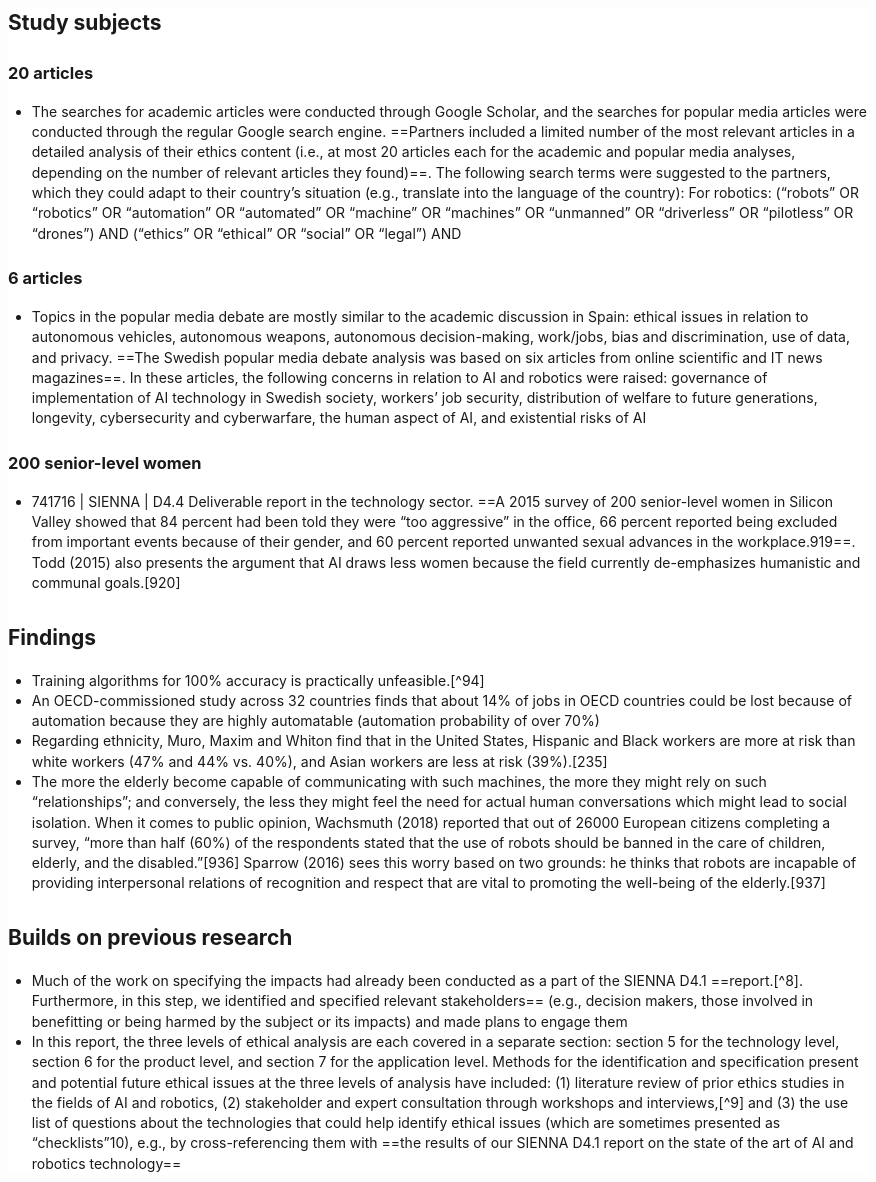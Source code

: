 ## Study subjects

### 20 articles
- The searches for academic articles were conducted through Google Scholar, and the searches for popular media articles were conducted through the regular Google search engine. ==Partners included a limited number of the most relevant articles in a detailed analysis of their ethics content (i.e., at most 20 articles each for the academic and popular media analyses, depending on the number of relevant articles they found)==. The following search terms were suggested to the partners, which they could adapt to their country’s situation (e.g., translate into the language of the country): For robotics: (“robots” OR “robotics” OR “automation” OR “automated” OR “machine” OR “machines” OR “unmanned” OR “driverless” OR “pilotless” OR “drones”) AND (“ethics” OR “ethical” OR “social” OR “legal”) AND <COUNTRY>

### 6 articles
- Topics in the popular media debate are mostly similar to the academic discussion in Spain: ethical issues in relation to autonomous vehicles, autonomous weapons, autonomous decision-making, work/jobs, bias and discrimination, use of data, and privacy. ==The Swedish popular media debate analysis was based on six articles from online scientific and IT news magazines==. In these articles, the following concerns in relation to AI and robotics were raised: governance of implementation of AI technology in Swedish society, workers’ job security, distribution of welfare to future generations, longevity, cybersecurity and cyberwarfare, the human aspect of AI, and existential risks of AI

### 200 senior-level women
- 741716 | SIENNA | D4.4 Deliverable report in the technology sector. ==A 2015 survey of 200 senior-level women in Silicon Valley showed that 84 percent had been told they were “too aggressive” in the office, 66 percent reported being excluded from important events because of their gender, and 60 percent reported unwanted sexual advances in the workplace.919==. Todd (2015) also presents the argument that AI draws less women because the field currently de-emphasizes humanistic and communal goals.[920]

## Findings
- Training algorithms for 100% accuracy is practically unfeasible.[^94]
- An OECD-commissioned study across 32 countries finds that about 14% of jobs in OECD countries could be lost because of automation because they are highly automatable (automation probability of over 70%)
- Regarding ethnicity, Muro, Maxim and Whiton find that in the United States, Hispanic and Black workers are more at risk than white workers (47% and 44% vs. 40%), and Asian workers are less at risk (39%).[235]
- The more the elderly become capable of communicating with such machines, the more they might rely on such “relationships”; and conversely, the less they might feel the need for actual human conversations which might lead to social isolation. When it comes to public opinion, Wachsmuth (2018) reported that out of 26000 European citizens completing a survey, “more than half (60%) of the respondents stated that the use of robots should be banned in the care of children, elderly, and the disabled.”[936] Sparrow (2016) sees this worry based on two grounds: he thinks that robots are incapable of providing interpersonal relations of recognition and respect that are vital to promoting the well-being of the elderly.[937]

##  Builds on previous research
- Much of the work on specifying the impacts had already been conducted as a part of the SIENNA D4.1 ==report.[^8]. Furthermore, in this step, we identified and specified relevant stakeholders== (e.g., decision makers, those involved in benefitting or being harmed by the subject or its impacts) and made plans to engage them
- In this report, the three levels of ethical analysis are each covered in a separate section: section 5 for the technology level, section 6 for the product level, and section 7 for the application level. Methods for the identification and specification present and potential future ethical issues at the three levels of analysis have included: (1) literature review of prior ethics studies in the fields of AI and robotics, (2) stakeholder and expert consultation through workshops and interviews,[^9] and (3) the use list of questions about the technologies that could help identify ethical issues (which are sometimes presented as “checklists”10), e.g., by cross-referencing them with ==the results of our SIENNA D4.1 report on the state of the art of AI and robotics technology==

[^Roth_2014_a]: Aaron Roth, "The algorithmic foundations of differential privacy," Foundations and Trends® in Theoretical Computer Science, Vol. 9, No. 3–4, 2014, pp. 211-407. [[Roth_AlgorithmicFoundationsDifferentialPrivacy_2014]] [OA](https://engine.scholarcy.com/oa_version?query=Roth%2C%20Aaron%20The%20algorithmic%20foundations%20of%20differential%20privacy%2C%202014) [GScholar](https://scholar.google.co.uk/scholar?q=Roth%2C%20Aaron%20The%20algorithmic%20foundations%20of%20differential%20privacy%2C%202014) [Scite](https://engine.scholarcy.com/scite_url?query=Roth%2C%20Aaron%20The%20algorithmic%20foundations%20of%20differential%20privacy%2C%202014)
[^Computer_2017_a]: Computer Science, Vol. 113, 2017. [[Computer__2017]] [OA](https://scholar.google.co.uk/scholar?q=Computer%20Science%20Vol%20113%202017) [GScholar](https://scholar.google.co.uk/scholar?q=Computer%20Science%20Vol%20113%202017) 
[^Acemoglu_2019_a]: Acemoglu, Daron, “Why Universal Basic Income Is a Bad Idea,” Project Syndicate, June 7, 2019. [[Acemoglu_UniversalBasicIncomeIsBad_2019]] [OA](https://engine.scholarcy.com/oa_version?query=Acemoglu%2C%20Daron%20Why%20Universal%20Basic%20Income%20Is%20a%20Bad%20Idea%2C%202019-06-07) [GScholar](https://scholar.google.co.uk/scholar?q=Acemoglu%2C%20Daron%20Why%20Universal%20Basic%20Income%20Is%20a%20Bad%20Idea%2C%202019-06-07) [Scite](https://engine.scholarcy.com/scite_url?query=Acemoglu%2C%20Daron%20Why%20Universal%20Basic%20Income%20Is%20a%20Bad%20Idea%2C%202019-06-07)
[^Acemoglu_2018_a]: https://www.project-syndicate.org/commentary/why-universal-basic-income-is-a-bad-idea-bydaron-acemoglu-2019-06 Acemoglu, Daron, and Restrepo, Pascual, “Artificial Intelligence, Automation and Work”, National Bureau of Economic Research (NBER), January 2018, p.4. [[Acemoglu_ArtificialIntelligenceAutomationWork_2018]] [OA](https://www.project-syndicate.org/commentary/why-universal-basic-income-is-a-bad-idea-bydaron-acemoglu-2019-06)  [Scite](https://engine.scholarcy.com/scite_url?query=Acemoglu%2C%20Daron%20Restrepo%2C%20Pascual%20Artificial%20Intelligence%2C%20Automation%20and%20Work%202018-01)
[^Adam_1998_a]: Adam, Alison, Artificial Knowing: Gender and the Thinking Machine, Florence, KY, USA: Routledge, 1998. [[Adam_ArtificialKnowingGenderThinkingMachine_1998]] [OA](https://scholar.google.co.uk/scholar?q=Adam%2C%20Alison%20Artificial%20Knowing%3A%20Gender%20and%20the%20Thinking%20Machine%201998) [GScholar](https://scholar.google.co.uk/scholar?q=Adam%2C%20Alison%20Artificial%20Knowing%3A%20Gender%20and%20the%20Thinking%20Machine%201998) 
[^Addison_et+al_2019_a]: Addison, A., C. Bartneck, and K. Yogeeswaran, “Robots Can Be More Than Black And White,” Proceedings of the 2019 AAAI/ACM Conference on AI, Ethics, and Society - AIES 19, 2019. doi: 10.1145/3306618.3314272 [[Addison_et+al_RobotsCanBeMoreThan_2019]] [OA](https://doi.org/10.1145/3306618.3314272)  [Scite](https://scite.ai/reports/10.1145/3306618.3314272)
[^Aetheon_2018_a]: Aetheon. “Tug Informational Graphics”, 2018. Accessed December 2018. aethon.com/infographics Ahmed, Kaoutar Ben, Mohammed Bouhorma, and Mohamed Ben Ahmed, "Age of big data and smart cities: privacy trade-off," arXiv preprint arXiv:1411.0087, 2014. Akhavan et al., “Exploring the Relationship between Ethics, Knowledge Creation and Organizational Performance”, 44. [[Aetheon_InformationalGraphics_2018]] [OA](https://export.arxiv.org/pdf/1411.0087)  
[^Akhil_2018_a]: Akhil, A., “Researchers Aim to Build Eco-Friendly Robots with Biodegradable Materials”, Sastra Robotics, July 2018. Al-Naji, Ali, Perera, Asanka & Chahl, Javaan, “Remote Monitoring of Cardiorespiratory Signals from a Hovering Unmanned Aerial Vehicle”, BioMedical Engineering Online 16(101), August 2017. AlDairi, Anwaar, and Lo’ai Tawalbeh, "Cyber security attacks on smart cities and associated mobile technologies," Procedia Computer Science, Vol. 109, 2017, pp. 1086-1091. [[Akhil_ResearchersAimBuildEcofriendlyRobots_2018]] [OA](https://engine.scholarcy.com/oa_version?query=Akhil%2C%20A.%20Researchers%20Aim%20to%20Build%20Eco-Friendly%20Robots%20with%20Biodegradable%20Materials%202018-07) [GScholar](https://scholar.google.co.uk/scholar?q=Akhil%2C%20A.%20Researchers%20Aim%20to%20Build%20Eco-Friendly%20Robots%20with%20Biodegradable%20Materials%202018-07) [Scite](https://engine.scholarcy.com/scite_url?query=Akhil%2C%20A.%20Researchers%20Aim%20to%20Build%20Eco-Friendly%20Robots%20with%20Biodegradable%20Materials%202018-07)
[^Alesich_2017_a]: Alesich, Simone, and Michael Rigby, “Gendered Robots: Implications for Our Humanoid Future,” IEEE Technology and Society Magazine, Vol. 36, No. 2, 2017, pp. 50-59. [[Alesich_GenderedRobotsImplicationsOurHumanoid_2017]] [OA](https://engine.scholarcy.com/oa_version?query=Alesich%2C%20Simone%20Rigby%2C%20Michael%20Gendered%20Robots%3A%20Implications%20for%20Our%20Humanoid%20Future%2C%202017) [GScholar](https://scholar.google.co.uk/scholar?q=Alesich%2C%20Simone%20Rigby%2C%20Michael%20Gendered%20Robots%3A%20Implications%20for%20Our%20Humanoid%20Future%2C%202017) [Scite](https://engine.scholarcy.com/scite_url?query=Alesich%2C%20Simone%20Rigby%2C%20Michael%20Gendered%20Robots%3A%20Implications%20for%20Our%20Humanoid%20Future%2C%202017)
[^Bentley_et+al_2014_a]: Alexander R. Bentley, O'Brien, M., J. & Brock, W. A., (2014). Mapping collective behavior in the bigdata era. Behavioral and Brain Sciences 37 (1):63-76. [[Bentley_et+al_MappingCollectiveBehaviorBigdata_2014]] [OA](https://engine.scholarcy.com/oa_version?query=Bentley%2C%20Alexander%20R.%20O%27Brien%2C%20M.%20J.%20Brock%2C%20W.A.%20Mapping%20collective%20behavior%20in%20the%20bigdata%20era%202014) [GScholar](https://scholar.google.co.uk/scholar?q=Bentley%2C%20Alexander%20R.%20O%27Brien%2C%20M.%20J.%20Brock%2C%20W.A.%20Mapping%20collective%20behavior%20in%20the%20bigdata%20era%202014) [Scite](https://engine.scholarcy.com/scite_url?query=Bentley%2C%20Alexander%20R.%20O%27Brien%2C%20M.%20J.%20Brock%2C%20W.A.%20Mapping%20collective%20behavior%20in%20the%20bigdata%20era%202014)
[^Allen_2009_a]: Allen, Colin, and Wendell Wallach, Moral Machines: Teaching Robots Right from Wrong, London, U.K.: Oxford University Press, 2009. [[Allen_MoralMachinesTeachingRobotsRight_2009]] [OA](https://scholar.google.co.uk/scholar?q=Allen%2C%20Colin%20Wallach%2C%20Wendell%20Moral%20Machines%3A%20Teaching%20Robots%20Right%20from%20Wrong%202009) [GScholar](https://scholar.google.co.uk/scholar?q=Allen%2C%20Colin%20Wallach%2C%20Wendell%20Moral%20Machines%3A%20Teaching%20Robots%20Right%20from%20Wrong%202009) 
[^Allen_et+al_2000_a]: Allen, Colin, Gary Varner, and Jason Zinser, “Prolegomena to Any Future Artificial Moral Agent,” Journal of Experimental & Theoretical Artificial Intelligence, Vol. 12, No. 3, 2000, pp. 251– 261. [[Allen_et+al_ProlegomenaAnyFutureArtificialMoral_2000]] [OA](https://engine.scholarcy.com/oa_version?query=Allen%2C%20Colin%20Varner%2C%20Gary%20Zinser%2C%20Jason%20Prolegomena%20to%20Any%20Future%20Artificial%20Moral%20Agent%2C%202000) [GScholar](https://scholar.google.co.uk/scholar?q=Allen%2C%20Colin%20Varner%2C%20Gary%20Zinser%2C%20Jason%20Prolegomena%20to%20Any%20Future%20Artificial%20Moral%20Agent%2C%202000) [Scite](https://engine.scholarcy.com/scite_url?query=Allen%2C%20Colin%20Varner%2C%20Gary%20Zinser%2C%20Jason%20Prolegomena%20to%20Any%20Future%20Artificial%20Moral%20Agent%2C%202000)
[^Allen_et+al_2006_a]: Allen, Colin, Wendell Wallach, and Iva Smit, “Why Machine Ethics?,” IEEE Intelligent Systems, Vol. 21, No. 4, 2006, pp. 12–17. [[Allen_et+al_MachineEthics_2006]] [OA](https://engine.scholarcy.com/oa_version?query=Allen%2C%20Colin%20Wallach%2C%20Wendell%20Smit%2C%20Iva%20Why%20Machine%20Ethics%3F%2C%202006) [GScholar](https://scholar.google.co.uk/scholar?q=Allen%2C%20Colin%20Wallach%2C%20Wendell%20Smit%2C%20Iva%20Why%20Machine%20Ethics%3F%2C%202006) [Scite](https://engine.scholarcy.com/scite_url?query=Allen%2C%20Colin%20Wallach%2C%20Wendell%20Smit%2C%20Iva%20Why%20Machine%20Ethics%3F%2C%202006)
[^Amini_et+al_2019_a]: Amini, Alexander, Ava Soleimany, Wilko Schwarting, Sangeeta Bhatia, and Daniela Rus, "Uncovering and Mitigating Algorithmic Bias through Learned Latent Structure," Proceedings of the 2019 AAAI/ACM Conference on Artificial Intelligence, Ethics, and Society (AIES), 27-28 January, 2019 Honolulu, Hawaii, United States, AAAI/ACM, 2019.) Amiribesheli, Mohsen, Asma Benmansour, and Abdelhamid Bouchachia, "A review of smart homes in healthcare," Journal of Ambient Intelligence and Humanized Computing, Vol. 6, No. 4, 2015, pp. 495-517., p. 495 [[Amini_et+al_UncoveringMitigatingAlgorithmicBiasThrough_2019]] [OA](https://engine.scholarcy.com/oa_version?query=Amini%2C%20Alexander%20Soleimany%2C%20Ava%20Schwarting%2C%20Wilko%20Bhatia%2C%20Sangeeta%20Uncovering%20and%20Mitigating%20Algorithmic%20Bias%20through%20Learned%20Latent%20Structure%2C%202019-01) [GScholar](https://scholar.google.co.uk/scholar?q=Amini%2C%20Alexander%20Soleimany%2C%20Ava%20Schwarting%2C%20Wilko%20Bhatia%2C%20Sangeeta%20Uncovering%20and%20Mitigating%20Algorithmic%20Bias%20through%20Learned%20Latent%20Structure%2C%202019-01) [Scite](https://engine.scholarcy.com/scite_url?query=Amini%2C%20Alexander%20Soleimany%2C%20Ava%20Schwarting%2C%20Wilko%20Bhatia%2C%20Sangeeta%20Uncovering%20and%20Mitigating%20Algorithmic%20Bias%20through%20Learned%20Latent%20Structure%2C%202019-01)
[^Datta_et+al_2015_a]: Amit Datta, Tschantz M. C. & Datta, A. (2015). Automated Experiments on Ad Privacy Settings A Tale of Opacity, Choice, and Discrimination. Proceedings on Privacy Enhancing Technologies 2015 (1), 92–112. [[Datta_et+al_AutomatedExperimentsAdPrivacySettings_2015]] [OA](https://engine.scholarcy.com/oa_version?query=Datta%2C%20Amit%20C.%2C%20Tschantz%20M.%20Datta%2C%20A.%20Automated%20Experiments%20on%20Ad%20Privacy%20Settings%20A%20Tale%20of%20Opacity%2C%20Choice%2C%20and%20Discrimination%202015) [GScholar](https://scholar.google.co.uk/scholar?q=Datta%2C%20Amit%20C.%2C%20Tschantz%20M.%20Datta%2C%20A.%20Automated%20Experiments%20on%20Ad%20Privacy%20Settings%20A%20Tale%20of%20Opacity%2C%20Choice%2C%20and%20Discrimination%202015) [Scite](https://engine.scholarcy.com/scite_url?query=Datta%2C%20Amit%20C.%2C%20Tschantz%20M.%20Datta%2C%20A.%20Automated%20Experiments%20on%20Ad%20Privacy%20Settings%20A%20Tale%20of%20Opacity%2C%20Choice%2C%20and%20Discrimination%202015)
[^International_2015_a]: Amnesty International, “Autonomous Weapons Systems: Five Key Human Rights Issues for Consideration”, 2015. https://www.amnesty.org/en/documents/act30/1401/2015/en/ [[International_AutonomousWeaponsSystemsFiveKey_2015]] [OA](https://www.amnesty.org/en/documents/act30/1401/2015/en/)  
[^Ananny_2016_a]: Ananny, Mike, and Kate Crawford, “Seeing without Knowing: Limitations of the Transparency Ideal and Its Application to Algorithmic Accountability,” New Media & Society, Vol. 20, No. 3, 2016, pp. 973–989. [[Ananny_SeeingWithoutKnowingLimitationsTransparency_2016]] [OA](https://engine.scholarcy.com/oa_version?query=Ananny%2C%20Mike%20Crawford%2C%20Kate%20Seeing%20without%20Knowing%3A%20Limitations%20of%20the%20Transparency%20Ideal%20and%20Its%20Application%20to%20Algorithmic%20Accountability%2C%202016) [GScholar](https://scholar.google.co.uk/scholar?q=Ananny%2C%20Mike%20Crawford%2C%20Kate%20Seeing%20without%20Knowing%3A%20Limitations%20of%20the%20Transparency%20Ideal%20and%20Its%20Application%20to%20Algorithmic%20Accountability%2C%202016) [Scite](https://engine.scholarcy.com/scite_url?query=Ananny%2C%20Mike%20Crawford%2C%20Kate%20Seeing%20without%20Knowing%3A%20Limitations%20of%20the%20Transparency%20Ideal%20and%20Its%20Application%20to%20Algorithmic%20Accountability%2C%202016)
[^Anderson_2011_a]: Anderson, Susan Leigh, “Machine metaethics,” in Machine Ethics, M. Anderson and S. Anderson, Eds., New York, NY, USA: Cambridge University Press, 2011, pp. 21–27. [[Anderson_machineMetaethicsMachineEthics_2011]] [OA](https://scholar.google.co.uk/scholar?q=Anderson%2C%20Susan%20Leigh%20%E2%80%9CMachine%20metaethics%2C%E2%80%9D%20in%20Machine%20Ethics%202011) [GScholar](https://scholar.google.co.uk/scholar?q=Anderson%2C%20Susan%20Leigh%20%E2%80%9CMachine%20metaethics%2C%E2%80%9D%20in%20Machine%20Ethics%202011) 
[^Data_2004_a]: Data,” Customer Needs and Solutions, Vol. 5, p. 28–37. Andreas Matthias (2004) The responsibility gap: Ascribing responsibility for the actions of learning automata. Ethics and Information Technology 6(3): 175–183 Andrew D. Selbst, ‘Disparate Impact in Big Data Policing’, Georgia Law Review, Vol. 52, No. 1, 2017, p. [[Data_ResponsibilityAscribingResponsibilityActions_2004]] [OA](https://engine.scholarcy.com/oa_version?query=Data%2C%20%E2%80%9D%20Customer%20Needs%20Solutions%20The%20responsibility%20gap%3A%20Ascribing%20responsibility%20for%20the%20actions%20of%20learning%20automata%202004) [GScholar](https://scholar.google.co.uk/scholar?q=Data%2C%20%E2%80%9D%20Customer%20Needs%20Solutions%20The%20responsibility%20gap%3A%20Ascribing%20responsibility%20for%20the%20actions%20of%20learning%20automata%202004) [Scite](https://engine.scholarcy.com/scite_url?query=Data%2C%20%E2%80%9D%20Customer%20Needs%20Solutions%20The%20responsibility%20gap%3A%20Ascribing%20responsibility%20for%20the%20actions%20of%20learning%20automata%202004)
[^109]: Concept Paper of the 2019 OSCE Annual Police Experts Meeting Artificial Intelligence and Law Enforcement: An Ally or an Adversary?, 23-24 September 2019, Vienna: https://polis.osce.org/2019APEM Angwin, Julia, Larson, Jeff, Mattu, Surya, and Kirchner, Lauren, “Machine Bias,” ProPublica, May 2016.https://www.propublica.org/article/machine-bias-risk-assessments-in-criminal-sentencing Antoinette Rouvroy; Rouvroy, Antoinette, and Berns, Thomas, “Algorithmic Governmentality and Prospects of Emancipation,” Réseaux, Vol.177, No.1, 2013. [[Angwin_et+al_ConceptPaper2019OsceAnnual_2013]] [OA](https://polis.osce.org/2019APEM)  [Scite](https://engine.scholarcy.com/scite_url?query=Concept%20Paper%20of%20the%202019%20OSCE%20Annual%20Police%20Experts%20Meeting%20Artificial%20Intelligence%20and%20Law%20Enforcement%20An%20Ally%20or%20an%20Adversary%202324%20September%202019%20Vienna%20httpspolisosceorg2019APEM%20Angwin%20Julia%20Larson%20Jeff%20Mattu%20Surya%20and%20Kirchner%20Lauren%20Machine%20Bias%20ProPublica%20May%202016httpswwwpropublicaorgarticlemachinebiasriskassessmentsincriminalsentencing%20Antoinette%20Rouvroy%20Rouvroy%20Antoinette%20and%20Berns%20Thomas%20Algorithmic%20Governmentality%20and%20Prospects%20of%20Emancipation%20R%C3%A9seaux%20Vol177%20No1%202013)
[^Aparna_2013_a]: Aparna, Kale. Bodhale, Umesh “Overview Of Sensors For Robotics”, International Journal of Engineering Research and Technology (IJERT) Volume 02, Issue 03 (March 2013). Applin, Sally, “Autonomous Vehicles Ethics, Stock or Custom?”, IEEE Consumer Electronics 6(3), June 2017. [[Aparna_UmeshoverviewOfSensorsFor_2013]] [OA](https://engine.scholarcy.com/oa_version?query=Aparna%2C%20Kale%20Bodhale%20Umesh%20%E2%80%9COverview%20Of%20Sensors%20For%20Robotics%E2%80%9D%202013-03-03) [GScholar](https://scholar.google.co.uk/scholar?q=Aparna%2C%20Kale%20Bodhale%20Umesh%20%E2%80%9COverview%20Of%20Sensors%20For%20Robotics%E2%80%9D%202013-03-03) [Scite](https://engine.scholarcy.com/scite_url?query=Aparna%2C%20Kale%20Bodhale%20Umesh%20%E2%80%9COverview%20Of%20Sensors%20For%20Robotics%E2%80%9D%202013-03-03)
[^Araya_1995_a]: Araya, Agustin A., “Questioning Ubiquitous Computing,” Proceedings of the 1995 ACM 23rd Annual Conference on Computer Science - CSC 95, 1995. [[Araya_QuestioningUbiquitousComputing_1995]] [OA](https://engine.scholarcy.com/oa_version?query=Araya%2C%20Agustin%20A.%20Questioning%20Ubiquitous%20Computing%2C%201995) [GScholar](https://scholar.google.co.uk/scholar?q=Araya%2C%20Agustin%20A.%20Questioning%20Ubiquitous%20Computing%2C%201995) [Scite](https://engine.scholarcy.com/scite_url?query=Araya%2C%20Agustin%20A.%20Questioning%20Ubiquitous%20Computing%2C%201995)
[^Arkin_2009_a]: Arkin, Ronald, Governing Lethal Behavior in Autonomous Robots. Boca Raton, Chapman and Hall/CRC Press, 2009. [[Arkin_GoverningLethalBehaviorAutonomousRobots_2009]] [OA](https://scholar.google.co.uk/scholar?q=Arkin%2C%20Ronald%20Governing%20Lethal%20Behavior%20in%20Autonomous%20Robots%202009) [GScholar](https://scholar.google.co.uk/scholar?q=Arkin%2C%20Ronald%20Governing%20Lethal%20Behavior%20in%20Autonomous%20Robots%202009) 
[^Arnold_2017_a]: Arnold, Thomas & Scheutz, Matthais, “The Tactile Ethics of Soft Robotics: Designing Wisely for Human-Robot Interaction”, Soft Robotics 4(2), 2017. [[Arnold_TactileEthicsSoftRoboticsDesigning_2017]] [OA](https://engine.scholarcy.com/oa_version?query=Arnold%2C%20Thomas%20Scheutz%2C%20Matthais%20The%20Tactile%20Ethics%20of%20Soft%20Robotics%3A%20Designing%20Wisely%20for%20Human-Robot%20Interaction%202017) [GScholar](https://scholar.google.co.uk/scholar?q=Arnold%2C%20Thomas%20Scheutz%2C%20Matthais%20The%20Tactile%20Ethics%20of%20Soft%20Robotics%3A%20Designing%20Wisely%20for%20Human-Robot%20Interaction%202017) [Scite](https://engine.scholarcy.com/scite_url?query=Arnold%2C%20Thomas%20Scheutz%2C%20Matthais%20The%20Tactile%20Ethics%20of%20Soft%20Robotics%3A%20Designing%20Wisely%20for%20Human-Robot%20Interaction%202017)
[^Arruda_2017_a]: Arruda, Andrew, “An Ethical Obligation to Use Artificial Intelligence: An Examination of the Use of Artificial Intelligence in Law and the Model Rules of Professional Responsibility,” American Journal of Trial Advocacy, Vol. 40, 2017, pp. 443–58. [[Arruda_EthicalObligationUseArtificialIntelligence_2017]] [OA](https://engine.scholarcy.com/oa_version?query=Arruda%2C%20Andrew%20An%20Ethical%20Obligation%20to%20Use%20Artificial%20Intelligence%3A%20An%20Examination%20of%20the%20Use%20of%20Artificial%20Intelligence%20in%20Law%20and%20the%20Model%20Rules%20of%20Professional%20Responsibility%2C%202017) [GScholar](https://scholar.google.co.uk/scholar?q=Arruda%2C%20Andrew%20An%20Ethical%20Obligation%20to%20Use%20Artificial%20Intelligence%3A%20An%20Examination%20of%20the%20Use%20of%20Artificial%20Intelligence%20in%20Law%20and%20the%20Model%20Rules%20of%20Professional%20Responsibility%2C%202017) [Scite](https://engine.scholarcy.com/scite_url?query=Arruda%2C%20Andrew%20An%20Ethical%20Obligation%20to%20Use%20Artificial%20Intelligence%3A%20An%20Examination%20of%20the%20Use%20of%20Artificial%20Intelligence%20in%20Law%20and%20the%20Model%20Rules%20of%20Professional%20Responsibility%2C%202017)
[^Arruda_2018_a]: Arruda, Andrew, “The world’s first AI legal assistant”, TED Talk, November 2018. https://www.ted.com/talks/andrew_arruda_the_world_s_first_ai_legal_assistant Asaro, Peter M., ‘AI Ethics in Predictive Policing. From Models of Threat to an Ethics of Care’, IEEE Technology and Society Magazine, June 2019, pp.44–46. [[Arruda_WorldFirstAiLegalAssistant_2018]] [OA](https://www.ted.com/talks/andrew_arruda_the_world_s_first_ai_legal_assistant)  [Scite](https://engine.scholarcy.com/scite_url?query=Arruda%2C%20Andrew%20The%20world%E2%80%99s%20first%20AI%20legal%20assistant%202018-06)
[^Asaro_2019_a]: Asaro, Peter, “Algorithms of Violence: Critical Social Perspectives on Autonomous Weapons”, Social Research, Vol. 86, No. 2, 2019, p. 539. [[Asaro_AlgorithmsViolenceCriticalSocialPerspectives_2019]] [OA](https://engine.scholarcy.com/oa_version?query=Asaro%2C%20Peter%20Algorithms%20of%20Violence%3A%20Critical%20Social%20Perspectives%20on%20Autonomous%20Weapons%202019) [GScholar](https://scholar.google.co.uk/scholar?q=Asaro%2C%20Peter%20Algorithms%20of%20Violence%3A%20Critical%20Social%20Perspectives%20on%20Autonomous%20Weapons%202019) [Scite](https://engine.scholarcy.com/scite_url?query=Asaro%2C%20Peter%20Algorithms%20of%20Violence%3A%20Critical%20Social%20Perspectives%20on%20Autonomous%20Weapons%202019)
[^Asaro_2012_a]: Asaro, Peter, “On banning autonomous weapon systems: human rights, automation, and the dehumanization of lethal decision-making”, International Review of the Red Cross, Vo. 94, 2012, pp 687-709. [[Asaro_BanningAutonomousWeaponSystemsHuman_2012]] [OA](https://engine.scholarcy.com/oa_version?query=Asaro%2C%20Peter%20On%20banning%20autonomous%20weapon%20systems%3A%20human%20rights%2C%20automation%2C%20and%20the%20dehumanization%20of%20lethal%20decision-making%202012) [GScholar](https://scholar.google.co.uk/scholar?q=Asaro%2C%20Peter%20On%20banning%20autonomous%20weapon%20systems%3A%20human%20rights%2C%20automation%2C%20and%20the%20dehumanization%20of%20lethal%20decision-making%202012) [Scite](https://engine.scholarcy.com/scite_url?query=Asaro%2C%20Peter%20On%20banning%20autonomous%20weapon%20systems%3A%20human%20rights%2C%20automation%2C%20and%20the%20dehumanization%20of%20lethal%20decision-making%202012)
[^Asaro_2019_b]: Asaro, Peter, “What Is an Artificial Intelligence Arms Race Anyway”, I/S: Journal of Law and Policy for the Information Society, Vol. 15, 2019, pp. 45-64. [[Asaro_WhatIsArtificialIntelligenceArms_2019]] [OA](https://engine.scholarcy.com/oa_version?query=Asaro%2C%20Peter%20What%20Is%20an%20Artificial%20Intelligence%20Arms%20Race%20Anyway%202019) [GScholar](https://scholar.google.co.uk/scholar?q=Asaro%2C%20Peter%20What%20Is%20an%20Artificial%20Intelligence%20Arms%20Race%20Anyway%202019) [Scite](https://engine.scholarcy.com/scite_url?query=Asaro%2C%20Peter%20What%20Is%20an%20Artificial%20Intelligence%20Arms%20Race%20Anyway%202019)
[^Asaro_2018_a]: Asaro, Peter, “Why the world needs to regulate autonomous weapons, and soon”, Bulletin of the Atomic Scientists, 27 April 2018. https://thebulletin.org/2018/04/why-the-world-needs-toregulate-autonomous-weapons-and-soon/ [[Asaro_WorldNeedsRegulateAutonomousWeapons_2018]] [OA](https://thebulletin.org/2018/04/why-the-world-needs-toregulate-autonomous-weapons-and-soon/)  [Scite](https://engine.scholarcy.com/scite_url?query=Asaro%2C%20Peter%20Why%20the%20world%20needs%20to%20regulate%20autonomous%20weapons%2C%20and%20soon%202018-04-27)
[^Asaro_2013_a]: Asaro, Peter. W., “The labor of surveillance and bureaucratized killing: new subjectivities of military drone operators”, Social semiotics, Vol. 23, No. 2, 2013, p. 220. [[Asaro_LaborSurveillanceBureaucratizedKillingSubjectivities_2013]] [OA](https://engine.scholarcy.com/oa_version?query=Asaro%2C%20Peter%20W.%20The%20labor%20of%20surveillance%20and%20bureaucratized%20killing%3A%20new%20subjectivities%20of%20military%20drone%20operators%202013) [GScholar](https://scholar.google.co.uk/scholar?q=Asaro%2C%20Peter%20W.%20The%20labor%20of%20surveillance%20and%20bureaucratized%20killing%3A%20new%20subjectivities%20of%20military%20drone%20operators%202013) [Scite](https://engine.scholarcy.com/scite_url?query=Asaro%2C%20Peter%20W.%20The%20labor%20of%20surveillance%20and%20bureaucratized%20killing%3A%20new%20subjectivities%20of%20military%20drone%20operators%202013)
[^Athalye_et+al_2018_a]: Athalye, Anish, Logan Engstrom, Andrew Ilyas, and Kevin Kwok, “Synthesizing Robust Adversarial Examples,” Cornell University arXiv.org, 2018. https://arxiv.org/abs/1707.07397 [[Athalye_et+al_SynthesizingRobustAdversarialExamples_2018]] [OA](https://arxiv.org/abs/1707.07397)  
[^Avgousti_et+al_2016_a]: Avgousti, Sotiri, et al., “Medical telerobotic systems: current status and future trends”, Biomedical Engineering OnLine, Vol. 15, No. 96, 2016. [[Avgousti_et+al_MedicalTeleroboticSystemsCurrentStatus_2016]] [OA](https://engine.scholarcy.com/oa_version?query=Avgousti%2C%20Sotiri%20Medical%20telerobotic%20systems%3A%20current%20status%20and%20future%20trends%202016) [GScholar](https://scholar.google.co.uk/scholar?q=Avgousti%2C%20Sotiri%20Medical%20telerobotic%20systems%3A%20current%20status%20and%20future%20trends%202016) [Scite](https://engine.scholarcy.com/scite_url?query=Avgousti%2C%20Sotiri%20Medical%20telerobotic%20systems%3A%20current%20status%20and%20future%20trends%202016)
[^Ayadi_et+al_2011_a]: Ayadi, Moataz El, Mohamed S. Kamel, and Fakhri Karray, “Survey on Speech Emotion Recognition: Features, Classification Schemes, and Databases,” Pattern Recognition, Vol. 44, No. 3, 2011, pp. 572–587. [[Ayadi_et+al_SurveySpeechEmotionRecognitionFeatures_2011]] [OA](https://engine.scholarcy.com/oa_version?query=Ayadi%2C%20Moataz%20El%20Kamel%2C%20Mohamed%20S.%20Karray%2C%20Fakhri%20Survey%20on%20Speech%20Emotion%20Recognition%3A%20Features%2C%20Classification%20Schemes%2C%20and%20Databases%2C%202011) [GScholar](https://scholar.google.co.uk/scholar?q=Ayadi%2C%20Moataz%20El%20Kamel%2C%20Mohamed%20S.%20Karray%2C%20Fakhri%20Survey%20on%20Speech%20Emotion%20Recognition%3A%20Features%2C%20Classification%20Schemes%2C%20and%20Databases%2C%202011) [Scite](https://engine.scholarcy.com/scite_url?query=Ayadi%2C%20Moataz%20El%20Kamel%2C%20Mohamed%20S.%20Karray%2C%20Fakhri%20Survey%20on%20Speech%20Emotion%20Recognition%3A%20Features%2C%20Classification%20Schemes%2C%20and%20Databases%2C%202011)
[^Bali_2017_a]: Bali, Meghna, “Companion Robots: What are the Ethical Implications of Intimate Human-Machine Relationships?”, ABC News, August 2017. [[Bali_CompanionRobotsWhatEthicalImplications_2017]] [OA](https://scholar.google.co.uk/scholar?q=Bali%2C%20Meghna%20Companion%20Robots%3A%20What%20are%20the%20Ethical%20Implications%20of%20Intimate%20Human-Machine%20Relationships%3F%202017-08) [GScholar](https://scholar.google.co.uk/scholar?q=Bali%2C%20Meghna%20Companion%20Robots%3A%20What%20are%20the%20Ethical%20Implications%20of%20Intimate%20Human-Machine%20Relationships%3F%202017-08) 
[^Barlow_2018_a]: Barlow, Rich, “Economist Predicts Job Loss to Machines, but Sees Long-Term Hope”, Psys.org Robotics, March 2018. [[Barlow_EconomistPredictsJobLossMachines_2018]] [OA](https://engine.scholarcy.com/oa_version?query=Barlow%2C%20Rich%20Economist%20Predicts%20Job%20Loss%20to%20Machines%2C%20but%20Sees%20Long-Term%20Hope%202018-03) [GScholar](https://scholar.google.co.uk/scholar?q=Barlow%2C%20Rich%20Economist%20Predicts%20Job%20Loss%20to%20Machines%2C%20but%20Sees%20Long-Term%20Hope%202018-03) [Scite](https://engine.scholarcy.com/scite_url?query=Barlow%2C%20Rich%20Economist%20Predicts%20Job%20Loss%20to%20Machines%2C%20but%20Sees%20Long-Term%20Hope%202018-03)
[^Barocas_2017_a]: Barocas, Solon, and Andrew D. Selbst, “Big Datas Disparate Impact,” Calif. L. Rev., Vol. 104, 2016, p. 671.; Brynjolfsson, Erik, and Tom Mitchell, “What Can Machine Learning Do? Workforce Implications,” Science, Vol. 358, No. 6370, 2017, pp. 1530–1534. [[Barocas_DatasDisparateImpact_2017]] [OA](https://engine.scholarcy.com/oa_version?query=Barocas%2C%20Solon%20Selbst%2C%20Andrew%20D.%20Big%20Datas%20Disparate%20Impact%2C%202017) [GScholar](https://scholar.google.co.uk/scholar?q=Barocas%2C%20Solon%20Selbst%2C%20Andrew%20D.%20Big%20Datas%20Disparate%20Impact%2C%202017) [Scite](https://engine.scholarcy.com/scite_url?query=Barocas%2C%20Solon%20Selbst%2C%20Andrew%20D.%20Big%20Datas%20Disparate%20Impact%2C%202017)
[^Manufacturing_1995_a]: Manufacturing Industry”, Machine Vision Applications, Architectures, and Systems Integration IV, 1995. [[Manufacturing_ManufacturingIndustry_1995]] [OA](https://engine.scholarcy.com/oa_version?query=Manufacturing%20Industry%20Machine%20Vision%20Applications%20Architectures%20and%20Systems%20Integration%20IV%201995) [GScholar](https://scholar.google.co.uk/scholar?q=Manufacturing%20Industry%20Machine%20Vision%20Applications%20Architectures%20and%20Systems%20Integration%20IV%201995) [Scite](https://engine.scholarcy.com/scite_url?query=Manufacturing%20Industry%20Machine%20Vision%20Applications%20Architectures%20and%20Systems%20Integration%20IV%201995)
[^Beam_2018_a]: Beam, Andrew L. and Kohane, Isaac S., “Big Data and Machine Learning in Health Care,” Journal of American Medical Association, March 2018, E1–2. [[Beam_DataMachineLearningHealthCare_2018]] [OA](https://engine.scholarcy.com/oa_version?query=Beam%2C%20Andrew%20L.%20Kohane%2C%20Isaac%20S.%20Big%20Data%20and%20Machine%20Learning%20in%20Health%20Care%2C%202018-03) [GScholar](https://scholar.google.co.uk/scholar?q=Beam%2C%20Andrew%20L.%20Kohane%2C%20Isaac%20S.%20Big%20Data%20and%20Machine%20Learning%20in%20Health%20Care%2C%202018-03) [Scite](https://engine.scholarcy.com/scite_url?query=Beam%2C%20Andrew%20L.%20Kohane%2C%20Isaac%20S.%20Big%20Data%20and%20Machine%20Learning%20in%20Health%20Care%2C%202018-03)
[^Beard_2016_a]: Beard, Matthew, “With robots, is a life without work one we'd want to live?,” The Guardian, September 26, 2016. https://www.theguardian.com/sustainable-business/2016/sep/26/withrobots-is-a-life-without-work-one-wed-want-to-live [[Beard_WithRobotsLifeWithoutWork_2016]] [OA](https://www.theguardian.com/sustainable-business/2016/sep/26/withrobots-is-a-life-without-work-one-wed-want-to-live)  [Scite](https://engine.scholarcy.com/scite_url?query=Beard%2C%20Matthew%20With%20robots%2C%20is%20a%20life%20without%20work%20one%20we%27d%20want%20to%20live%3F%2C%202016-09-26)
[^Cardona_2008_a]: Beatriz Cardona (2008) ‘Healthy ageing’ policies and anti-ageing ideologies and practices: On the exercise of responsibility. Medicine, Health Care and Philosophy 11(4): 475–483 Beauchamp, Tom L., and Childress, James F., Principles of Biomedical Ethics, Oxford, Oxford University Press, 2012. We are grateful to Tally Hatzakis for reviewing this section. Bekey, George A., Autonomous Robots: From Biological Inspiration to Implementation and Control, MIT Press, February 2017. [[Cardona_healthyAgeingPoliciesAntiageingIdeologies_2008]] [OA](https://engine.scholarcy.com/oa_version?query=Cardona%2C%20Beatriz%20%E2%80%98Healthy%20ageing%E2%80%99%20policies%20and%20anti-ageing%20ideologies%20and%20practices%3A%20On%20the%20exercise%20of%20responsibility%202008-02) [GScholar](https://scholar.google.co.uk/scholar?q=Cardona%2C%20Beatriz%20%E2%80%98Healthy%20ageing%E2%80%99%20policies%20and%20anti-ageing%20ideologies%20and%20practices%3A%20On%20the%20exercise%20of%20responsibility%202008-02) [Scite](https://engine.scholarcy.com/scite_url?query=Cardona%2C%20Beatriz%20%E2%80%98Healthy%20ageing%E2%80%99%20policies%20and%20anti-ageing%20ideologies%20and%20practices%3A%20On%20the%20exercise%20of%20responsibility%202008-02)
[^Bendel_2018_a]: Bendel, Oliver, “Co-Robots from an Ethical Perspective”, Business Information Systems and Technology 4.0, March 2018. [[Bendel_robotsFromEthicalPerspective_2018]] [OA](https://engine.scholarcy.com/oa_version?query=Bendel%2C%20Oliver%20Co-Robots%20from%20an%20Ethical%20Perspective%202018-03) [GScholar](https://scholar.google.co.uk/scholar?q=Bendel%2C%20Oliver%20Co-Robots%20from%20an%20Ethical%20Perspective%202018-03) [Scite](https://engine.scholarcy.com/scite_url?query=Bendel%2C%20Oliver%20Co-Robots%20from%20an%20Ethical%20Perspective%202018-03)
[^Berghel_2018_a]: Berghel, H., ‘Malice Domestic: The Cambridge Analytica Dystopia’, Computer, Vol. 51, No. 5, pp. 8489, May 2018. [[Berghel_MaliceDomesticCambridgeAnalyticaDystopia_2018]] [OA](https://engine.scholarcy.com/oa_version?query=Berghel%2C%20H.%20Malice%20Domestic%3A%20The%20Cambridge%20Analytica%20Dystopia%202018-05) [GScholar](https://scholar.google.co.uk/scholar?q=Berghel%2C%20H.%20Malice%20Domestic%3A%20The%20Cambridge%20Analytica%20Dystopia%202018-05) [Scite](https://engine.scholarcy.com/scite_url?query=Berghel%2C%20H.%20Malice%20Domestic%3A%20The%20Cambridge%20Analytica%20Dystopia%202018-05)
[^Berlin_1969_a]: Berlin, Isaiah, Two Concepts of Liberty, 1969, in Berlin, Isaiah, Four Essays on Liberty, Oxford University Press, Oxford, p. 118-172. [[Berlin_ConceptsLiberty1969BerlinIsaiah_1969]] [OA](https://scholar.google.co.uk/scholar?q=Berlin%20Isaiah%20Two%20Concepts%20of%20Liberty%201969%20in%20Berlin%20Isaiah%20Four%20Essays%20on%20Liberty%20Oxford%20University%20Press%20Oxford%20p%20118172) [GScholar](https://scholar.google.co.uk/scholar?q=Berlin%20Isaiah%20Two%20Concepts%20of%20Liberty%201969%20in%20Berlin%20Isaiah%20Four%20Essays%20on%20Liberty%20Oxford%20University%20Press%20Oxford%20p%20118172) 
[^Bernard_2018_a]: Bernard, Pascal, “Is AI a threat to Democracy?,” Towards data Science, May 21, 2019. https://towardsdatascience.com/is-ai-a-threat-to-democracy-4bef3e5fcfdd Bhoge, Anand, “Smart Robotics: Revolution is Motto, Efficiency is Aim”, Robotics Tomorrow, August 2018. [[Bernard_isAiThreatDemocracyTowards_2018]] [OA](https://towardsdatascience.com/is-ai-a-threat-to-democracy-4bef3e5fcfdd)  [Scite](https://engine.scholarcy.com/scite_url?query=Bernard%20Pascal%20Is%20AI%20a%20threat%20to%20Democracy%20Towards%20data%20Science%20May%2021%202019%20httpstowardsdatasciencecomisaiathreattodemocracy4bef3e5fcfdd%20Bhoge%20Anand%20Smart%20Robotics%20Revolution%20is%20Motto%20Efficiency%20is%20Aim%20Robotics%20Tomorrow%20August%202018)
[^Bigda_2018_a]: Bigda, Jordan, “The Legal Profession: From Humans to Robots,” Journal of High Technology Law, Vol. 18, 2018, pp. 396–428. Seedrs in “Six ways the legal sector is using AI right now” (13 December 2018) identifies six different aspects of this first type of use of AI in law. https://www.lawsociety.org.uk/news/stories/six-ways-the-legal-sector-is-using-ai [[Bigda_LegalProfessionFromHumansRobots_2018]] [OA](https://www.lawsociety.org.uk/news/stories/six-ways-the-legal-sector-is-using-ai)  [Scite](https://engine.scholarcy.com/scite_url?query=Bigda%2C%20Jordan%20The%20Legal%20Profession%3A%20From%20Humans%20to%20Robots%2C%202018-12-13)
[^Binns_2017_a]: Binns, R. (2017). Algorithmic Accountability and Public Reason. Philosophy and Technology, 1-14. [[Binns_AlgorithmicAccountabilityPublicReason_2017]] [OA](https://engine.scholarcy.com/oa_version?query=Binns%2C%20R.%20Algorithmic%20Accountability%20and%20Public%20Reason%202017) [GScholar](https://scholar.google.co.uk/scholar?q=Binns%2C%20R.%20Algorithmic%20Accountability%20and%20Public%20Reason%202017) [Scite](https://engine.scholarcy.com/scite_url?query=Binns%2C%20R.%20Algorithmic%20Accountability%20and%20Public%20Reason%202017)
[^Lucidi_et+al_2018_a]: Bisconti Lucidi, Piercosma & Nardi, Daniele, “Companion Robots: The Hallucinatory Danger of Human-Robot Interactions”, Association for the Advancement of Artificial Intelligence, 2018. [[Lucidi_et+al_CompanionRobotsHallucinatoryDangerHumanrobot_2018]] [OA](https://engine.scholarcy.com/oa_version?query=Lucidi%2C%20Bisconti%20Piercosma%20Nardi%2C%20Daniele%20Companion%20Robots%3A%20The%20Hallucinatory%20Danger%20of%20Human-Robot%20Interactions%202018) [GScholar](https://scholar.google.co.uk/scholar?q=Lucidi%2C%20Bisconti%20Piercosma%20Nardi%2C%20Daniele%20Companion%20Robots%3A%20The%20Hallucinatory%20Danger%20of%20Human-Robot%20Interactions%202018) [Scite](https://engine.scholarcy.com/scite_url?query=Lucidi%2C%20Bisconti%20Piercosma%20Nardi%2C%20Daniele%20Companion%20Robots%3A%20The%20Hallucinatory%20Danger%20of%20Human-Robot%20Interactions%202018)
[^Bissolotti_et+al_2018_a]: Bissolotti, Luciano, Nicoli, Federico & Picozzi, Mario, “Domestic Use of the Exoskeleton for Gait Training in Patients with Spinal Cord Injuries: Ethical Dilemmas in Clinical Practice”, Frontiers in Neuroscience, February 2018. [[Bissolotti_et+al_DomesticUseExoskeletonGaitTraining_2018]] [OA](https://engine.scholarcy.com/oa_version?query=Bissolotti%2C%20Luciano%20Nicoli%2C%20Federico%20Picozzi%2C%20Mario%20Domestic%20Use%20of%20the%20Exoskeleton%20for%20Gait%20Training%20in%20Patients%20with%20Spinal%20Cord%20Injuries%3A%20Ethical%20Dilemmas%20in%20Clinical%20Practice%202018-02) [GScholar](https://scholar.google.co.uk/scholar?q=Bissolotti%2C%20Luciano%20Nicoli%2C%20Federico%20Picozzi%2C%20Mario%20Domestic%20Use%20of%20the%20Exoskeleton%20for%20Gait%20Training%20in%20Patients%20with%20Spinal%20Cord%20Injuries%3A%20Ethical%20Dilemmas%20in%20Clinical%20Practice%202018-02) [Scite](https://engine.scholarcy.com/scite_url?query=Bissolotti%2C%20Luciano%20Nicoli%2C%20Federico%20Picozzi%2C%20Mario%20Domestic%20Use%20of%20the%20Exoskeleton%20for%20Gait%20Training%20in%20Patients%20with%20Spinal%20Cord%20Injuries%3A%20Ethical%20Dilemmas%20in%20Clinical%20Practice%202018-02)
[^Blodgett_et+al_2016_a]: Blodgett, Su Lin, Lisa Green, and Brendan O’Connor, “Demographic Dialectal Variation in Social Media: A Case Study of African-American English,” Proceedings of the 2016 Conference on Empirical Methods in Natural Language Processing, 2016. [[Blodgett_et+al_DemographicDialectalVariationSocialMedia_2016]] [OA](https://engine.scholarcy.com/oa_version?query=Blodgett%2C%20Su%20Lin%20Green%2C%20Lisa%20O%E2%80%99Connor%2C%20Brendan%20Demographic%20Dialectal%20Variation%20in%20Social%20Media%3A%20A%20Case%20Study%20of%20African-American%20English%2C%202016) [GScholar](https://scholar.google.co.uk/scholar?q=Blodgett%2C%20Su%20Lin%20Green%2C%20Lisa%20O%E2%80%99Connor%2C%20Brendan%20Demographic%20Dialectal%20Variation%20in%20Social%20Media%3A%20A%20Case%20Study%20of%20African-American%20English%2C%202016) [Scite](https://engine.scholarcy.com/scite_url?query=Blodgett%2C%20Su%20Lin%20Green%2C%20Lisa%20O%E2%80%99Connor%2C%20Brendan%20Demographic%20Dialectal%20Variation%20in%20Social%20Media%3A%20A%20Case%20Study%20of%20African-American%20English%2C%202016)
[^Blodgett_et+al_2016_b]: Blodgett, Su Lin, Lisa Green, and Brendan O’Connor, “Demographic Dialectal Variation in Social Media: A Case Study of African-American English,” Proceedings of the 2016 Conference on Empirical Methods in Natural Language Processing, 2016., p. 1 [[Blodgett_et+al_DemographicDialectalVariationSocialMedia_2016]] [OA](https://engine.scholarcy.com/oa_version?query=Blodgett%2C%20Su%20Lin%20Green%2C%20Lisa%20O%E2%80%99Connor%2C%20Brendan%20Demographic%20Dialectal%20Variation%20in%20Social%20Media%3A%20A%20Case%20Study%20of%20African-American%20English%2C%202016) [GScholar](https://scholar.google.co.uk/scholar?q=Blodgett%2C%20Su%20Lin%20Green%2C%20Lisa%20O%E2%80%99Connor%2C%20Brendan%20Demographic%20Dialectal%20Variation%20in%20Social%20Media%3A%20A%20Case%20Study%20of%20African-American%20English%2C%202016) [Scite](https://engine.scholarcy.com/scite_url?query=Blodgett%2C%20Su%20Lin%20Green%2C%20Lisa%20O%E2%80%99Connor%2C%20Brendan%20Demographic%20Dialectal%20Variation%20in%20Social%20Media%3A%20A%20Case%20Study%20of%20African-American%20English%2C%202016)
[^Bohn_et+al_2005_a]: Bohn, J., V. Coroamă, M. Langheinrich, F. Mattern, and M. Rohs, “Social, Economic, and Ethical Implications of Ambient Intelligence and Ubiquitous Computing,” Ambient Intelligence, 2005, pp. 5–29. [[Bohn_et+al_SocialEconomicEthicalImplicationsAmbient_2005]] [OA](https://engine.scholarcy.com/oa_version?query=Bohn%2C%20J.%20Coroam%C4%83%2C%20V.%20Langheinrich%2C%20M.%20Mattern%2C%20F.%20Social%2C%20Economic%2C%20and%20Ethical%20Implications%20of%20Ambient%20Intelligence%20and%20Ubiquitous%20Computing%2C%202005) [GScholar](https://scholar.google.co.uk/scholar?q=Bohn%2C%20J.%20Coroam%C4%83%2C%20V.%20Langheinrich%2C%20M.%20Mattern%2C%20F.%20Social%2C%20Economic%2C%20and%20Ethical%20Implications%20of%20Ambient%20Intelligence%20and%20Ubiquitous%20Computing%2C%202005) [Scite](https://engine.scholarcy.com/scite_url?query=Bohn%2C%20J.%20Coroam%C4%83%2C%20V.%20Langheinrich%2C%20M.%20Mattern%2C%20F.%20Social%2C%20Economic%2C%20and%20Ethical%20Implications%20of%20Ambient%20Intelligence%20and%20Ubiquitous%20Computing%2C%202005)